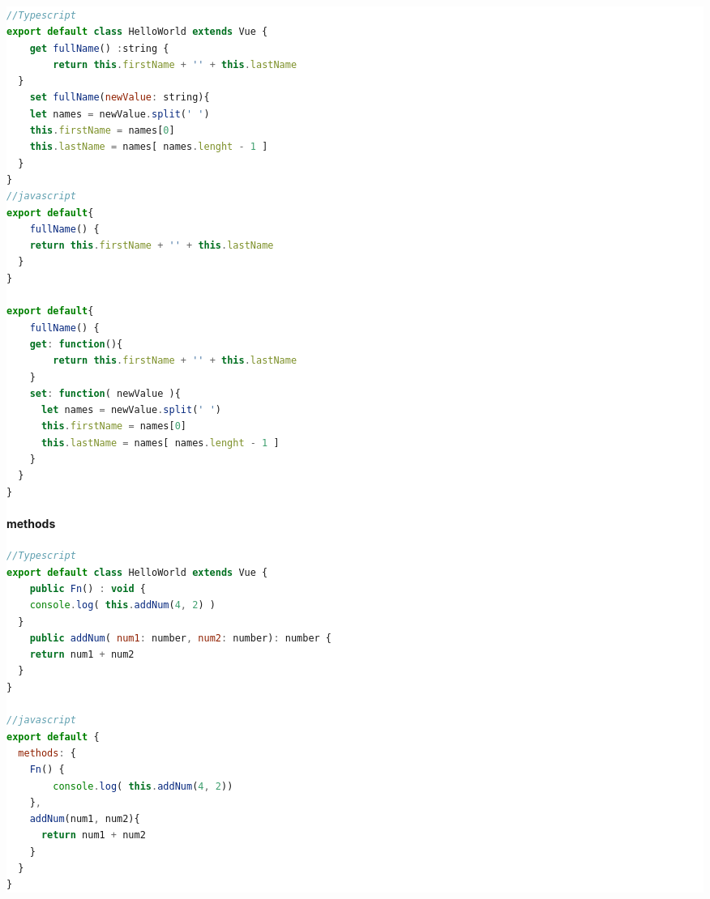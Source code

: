 ```javascript
//Typescript
export default class HelloWorld extends Vue {
	get fullName() :string {
		return this.firstName + '' + this.lastName
  }
	set fullName(newValue: string){
    let names = newValue.split(' ')
    this.firstName = names[0]
    this.lastName = names[ names.lenght - 1 ]
  }
}
//javascript
export default{
	fullName() {
  	return this.firstName + '' + this.lastName
  }
}

export default{
	fullName() {
    get: function(){
    	return this.firstName + '' + this.lastName  
    }
  	set: function( newValue ){
      let names = newValue.split(' ')
      this.firstName = names[0]
      this.lastName = names[ names.lenght - 1 ]
    }
  }
}
```

#### methods

```javascript
//Typescript
export default class HelloWorld extends Vue {
	public Fn() : void {
    console.log( this.addNum(4, 2) )
  }
	public addNum( num1: number, num2: number): number {
    return num1 + num2
  }
}

//javascript
export default {
  methods: {
  	Fn() {
    	console.log( this.addNum(4, 2))
    },
    addNum(num1, num2){
      return num1 + num2
    }
  }
}
```
